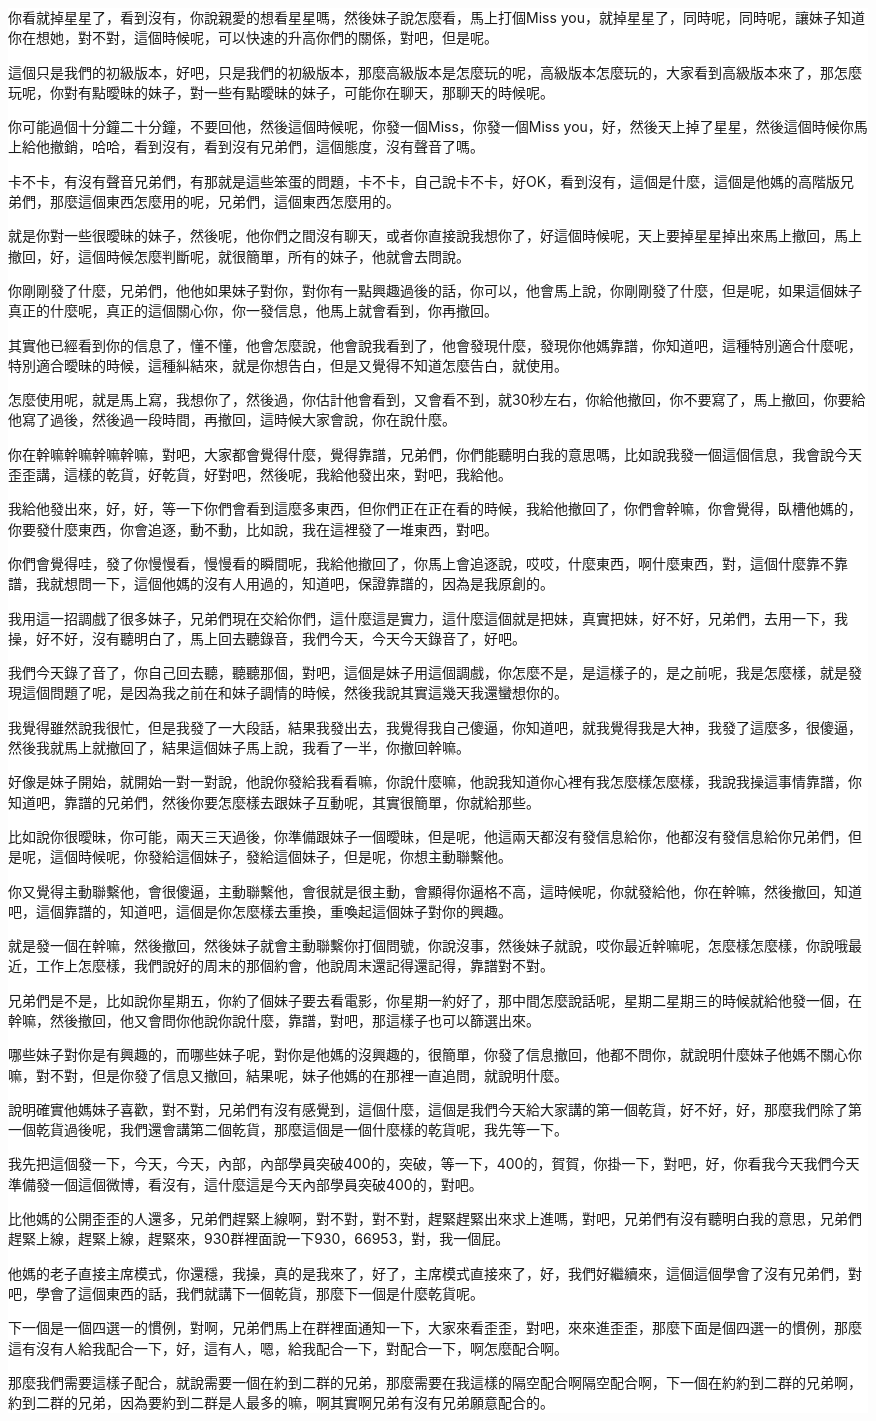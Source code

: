 你看就掉星星了，看到沒有，你說親愛的想看星星嗎，然後妹子說怎麼看，馬上打個Miss you，就掉星星了，同時呢，同時呢，讓妹子知道你在想她，對不對，這個時候呢，可以快速的升高你們的關係，對吧，但是呢。

這個只是我們的初級版本，好吧，只是我們的初級版本，那麼高級版本是怎麼玩的呢，高級版本怎麼玩的，大家看到高級版本來了，那怎麼玩呢，你對有點曖昧的妹子，對一些有點曖昧的妹子，可能你在聊天，那聊天的時候呢。

你可能過個十分鐘二十分鐘，不要回他，然後這個時候呢，你發一個Miss，你發一個Miss you，好，然後天上掉了星星，然後這個時候你馬上給他撤銷，哈哈，看到沒有，看到沒有兄弟們，這個態度，沒有聲音了嗎。

卡不卡，有沒有聲音兄弟們，有那就是這些笨蛋的問題，卡不卡，自己說卡不卡，好OK，看到沒有，這個是什麼，這個是他媽的高階版兄弟們，那麼這個東西怎麼用的呢，兄弟們，這個東西怎麼用的。

就是你對一些很曖昧的妹子，然後呢，他你們之間沒有聊天，或者你直接說我想你了，好這個時候呢，天上要掉星星掉出來馬上撤回，馬上撤回，好，這個時候怎麼判斷呢，就很簡單，所有的妹子，他就會去問說。

你剛剛發了什麼，兄弟們，他他如果妹子對你，對你有一點興趣過後的話，你可以，他會馬上說，你剛剛發了什麼，但是呢，如果這個妹子真正的什麼呢，真正的這個關心你，你一發信息，他馬上就會看到，你再撤回。

其實他已經看到你的信息了，懂不懂，他會怎麼說，他會說我看到了，他會發現什麼，發現你他媽靠譜，你知道吧，這種特別適合什麼呢，特別適合曖昧的時候，這種糾結來，就是你想告白，但是又覺得不知道怎麼告白，就使用。

怎麼使用呢，就是馬上寫，我想你了，然後過，你估計他會看到，又會看不到，就30秒左右，你給他撤回，你不要寫了，馬上撤回，你要給他寫了過後，然後過一段時間，再撤回，這時候大家會說，你在說什麼。

你在幹嘛幹嘛幹嘛幹嘛，對吧，大家都會覺得什麼，覺得靠譜，兄弟們，你們能聽明白我的意思嗎，比如說我發一個這個信息，我會說今天歪歪講，這樣的乾貨，好乾貨，好對吧，然後呢，我給他發出來，對吧，我給他。

我給他發出來，好，好，等一下你們會看到這麼多東西，但你們正在正在看的時候，我給他撤回了，你們會幹嘛，你會覺得，臥槽他媽的，你要發什麼東西，你會追逐，動不動，比如說，我在這裡發了一堆東西，對吧。

你們會覺得哇，發了你慢慢看，慢慢看的瞬間呢，我給他撤回了，你馬上會追逐說，哎哎，什麼東西，啊什麼東西，對，這個什麼靠不靠譜，我就想問一下，這個他媽的沒有人用過的，知道吧，保證靠譜的，因為是我原創的。

我用這一招調戲了很多妹子，兄弟們現在交給你們，這什麼這是實力，這什麼這個就是把妹，真實把妹，好不好，兄弟們，去用一下，我操，好不好，沒有聽明白了，馬上回去聽錄音，我們今天，今天今天錄音了，好吧。

我們今天錄了音了，你自己回去聽，聽聽那個，對吧，這個是妹子用這個調戲，你怎麼不是，是這樣子的，是之前呢，我是怎麼樣，就是發現這個問題了呢，是因為我之前在和妹子調情的時候，然後我說其實這幾天我還蠻想你的。

我覺得雖然說我很忙，但是我發了一大段話，結果我發出去，我覺得我自己傻逼，你知道吧，就我覺得我是大神，我發了這麼多，很傻逼，然後我就馬上就撤回了，結果這個妹子馬上說，我看了一半，你撤回幹嘛。

好像是妹子開始，就開始一對一對說，他說你發給我看看嘛，你說什麼嘛，他說我知道你心裡有我怎麼樣怎麼樣，我說我操這事情靠譜，你知道吧，靠譜的兄弟們，然後你要怎麼樣去跟妹子互動呢，其實很簡單，你就給那些。

比如說你很曖昧，你可能，兩天三天過後，你準備跟妹子一個曖昧，但是呢，他這兩天都沒有發信息給你，他都沒有發信息給你兄弟們，但是呢，這個時候呢，你發給這個妹子，發給這個妹子，但是呢，你想主動聯繫他。

你又覺得主動聯繫他，會很傻逼，主動聯繫他，會很就是很主動，會顯得你逼格不高，這時候呢，你就發給他，你在幹嘛，然後撤回，知道吧，這個靠譜的，知道吧，這個是你怎麼樣去重換，重喚起這個妹子對你的興趣。

就是發一個在幹嘛，然後撤回，然後妹子就會主動聯繫你打個問號，你說沒事，然後妹子就說，哎你最近幹嘛呢，怎麼樣怎麼樣，你說哦最近，工作上怎麼樣，我們說好的周末的那個約會，他說周末還記得還記得，靠譜對不對。

兄弟們是不是，比如說你星期五，你約了個妹子要去看電影，你星期一約好了，那中間怎麼說話呢，星期二星期三的時候就給他發一個，在幹嘛，然後撤回，他又會問你他說你說什麼，靠譜，對吧，那這樣子也可以篩選出來。

哪些妹子對你是有興趣的，而哪些妹子呢，對你是他媽的沒興趣的，很簡單，你發了信息撤回，他都不問你，就說明什麼妹子他媽不關心你嘛，對不對，但是你發了信息又撤回，結果呢，妹子他媽的在那裡一直追問，就說明什麼。

說明確實他媽妹子喜歡，對不對，兄弟們有沒有感覺到，這個什麼，這個是我們今天給大家講的第一個乾貨，好不好，好，那麼我們除了第一個乾貨過後呢，我們還會講第二個乾貨，那麼這個是一個什麼樣的乾貨呢，我先等一下。

我先把這個發一下，今天，今天，內部，內部學員突破400的，突破，等一下，400的，賀賀，你掛一下，對吧，好，你看我今天我們今天準備發一個這個微博，看沒有，這什麼這是今天內部學員突破400的，對吧。

比他媽的公開歪歪的人還多，兄弟們趕緊上線啊，對不對，對不對，趕緊趕緊出來求上進嗎，對吧，兄弟們有沒有聽明白我的意思，兄弟們趕緊上線，趕緊上線，趕緊來，930群裡面說一下930，66953，對，我一個屁。

他媽的老子直接主席模式，你還穩，我操，真的是我來了，好了，主席模式直接來了，好，我們好繼續來，這個這個學會了沒有兄弟們，對吧，學會了這個東西的話，我們就講下一個乾貨，那麼下一個是什麼乾貨呢。

下一個是一個四選一的慣例，對啊，兄弟們馬上在群裡面通知一下，大家來看歪歪，對吧，來來進歪歪，那麼下面是個四選一的慣例，那麼這有沒有人給我配合一下，好，這有人，嗯，給我配合一下，對配合一下，啊怎麼配合啊。

那麼我們需要這樣子配合，就說需要一個在約到二群的兄弟，那麼需要在我這樣的隔空配合啊隔空配合啊，下一個在約約到二群的兄弟啊，約到二群的兄弟，因為要約到二群是人最多的嘛，啊其實啊兄弟有沒有兄弟願意配合的。
